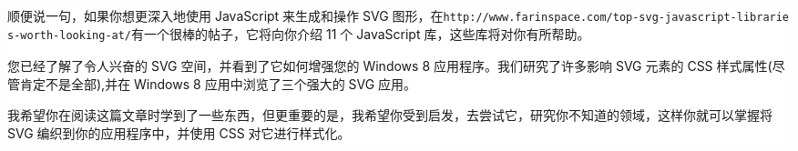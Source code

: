 顺便说一句，如果你想更深入地使用 JavaScript 来生成和操作 SVG 图形，在`http://www.farinspace.com/top-svg-javascript-libraries-worth-looking-at/`有一个很棒的帖子，它将向你介绍 11 个 JavaScript 库，这些库将对你有所帮助。

您已经了解了令人兴奋的 SVG 空间，并看到了它如何增强您的 Windows 8 应用程序。我们研究了许多影响 SVG 元素的 CSS 样式属性(尽管肯定不是全部),并在 Windows 8 应用中浏览了三个强大的 SVG 应用。

我希望你在阅读这篇文章时学到了一些东西，但更重要的是，我希望你受到启发，去尝试它，研究你不知道的领域，这样你就可以掌握将 SVG 编织到你的应用程序中，并使用 CSS 对它进行样式化。